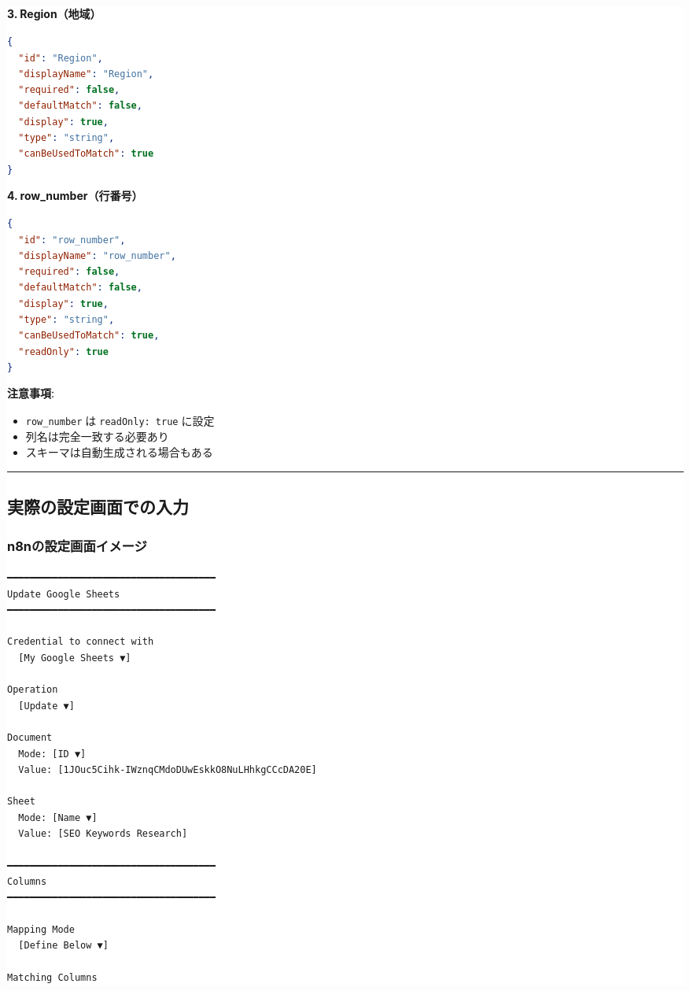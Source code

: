 **3. Region（地域）**
```json
{
  "id": "Region",
  "displayName": "Region",
  "required": false,
  "defaultMatch": false,
  "display": true,
  "type": "string",
  "canBeUsedToMatch": true
}
```

**4. row_number（行番号）**
```json
{
  "id": "row_number",
  "displayName": "row_number",
  "required": false,
  "defaultMatch": false,
  "display": true,
  "type": "string",
  "canBeUsedToMatch": true,
  "readOnly": true
}
```

**注意事項**:
- `row_number` は `readOnly: true` に設定
- 列名は完全一致する必要あり
- スキーマは自動生成される場合もある

---

## 実際の設定画面での入力

### n8nの設定画面イメージ

```
━━━━━━━━━━━━━━━━━━━━━━━━━━━━━━━━━━━━━
Update Google Sheets
━━━━━━━━━━━━━━━━━━━━━━━━━━━━━━━━━━━━━

Credential to connect with
  [My Google Sheets ▼]

Operation
  [Update ▼]

Document
  Mode: [ID ▼]
  Value: [1JOuc5Cihk-IWznqCMdoDUwEskkO8NuLHhkgCCcDA20E]

Sheet
  Mode: [Name ▼]
  Value: [SEO Keywords Research]

━━━━━━━━━━━━━━━━━━━━━━━━━━━━━━━━━━━━━
Columns
━━━━━━━━━━━━━━━━━━━━━━━━━━━━━━━━━━━━━

Mapping Mode
  [Define Below ▼]

Matching Columns
```